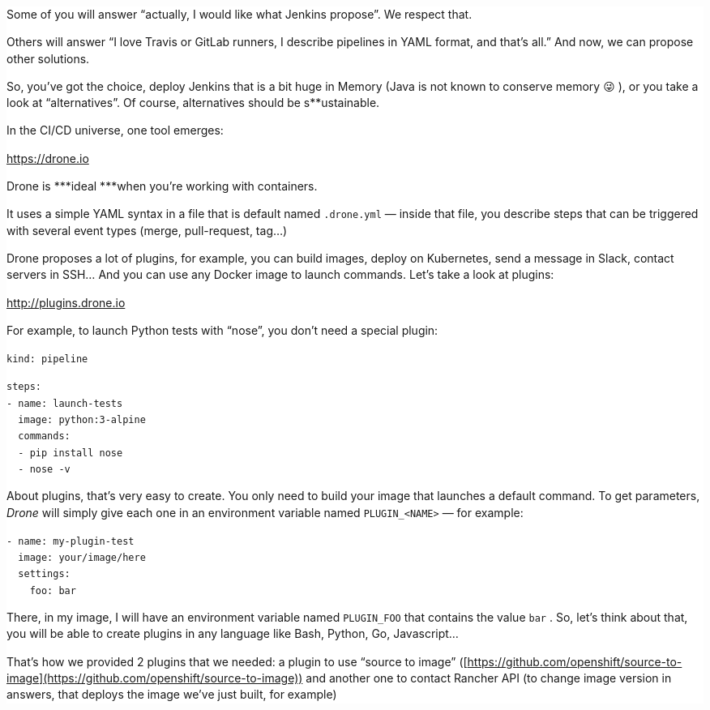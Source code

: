 Some of you will answer “actually, I would like what Jenkins propose”. We respect that.

Others will answer “I love Travis or GitLab runners, I describe pipelines in YAML format, and that’s all.” And now, we can propose other solutions.

So, you’ve got the choice, deploy Jenkins that is a bit huge in Memory (Java is not known to conserve memory 😜 ), or you take a look at “alternatives”. Of course, alternatives should be s**ustainable.

In the CI/CD universe, one tool emerges:

https://drone.io

Drone is ***ideal ***when you’re working with containers.

It uses a simple YAML syntax in a file that is default named `.drone.yml` — inside that file, you describe steps that can be triggered with several event types (merge, pull-request, tag…)

Drone proposes a lot of plugins, for example, you can build images, deploy on Kubernetes, send a message in Slack, contact servers in SSH… And you can use any Docker image to launch commands. Let’s take a look at plugins:

http://plugins.drone.io

For example, to launch Python tests with “nose”, you don’t need a special plugin:

```
kind: pipeline
```

```
steps:
- name: launch-tests
  image: python:3-alpine
  commands:
  - pip install nose
  - nose -v
```

About plugins, that’s very easy to create. You only need to build your image that launches a default command. To get parameters, *Drone* will simply give each one in an environment variable named `PLUGIN_<NAME>` — for example:

```
- name: my-plugin-test
  image: your/image/here
  settings:
    foo: bar
```

There, in my image, I will have an environment variable named `PLUGIN_FOO` that contains the value `bar` . So, let’s think about that, you will be able to create plugins in any language like Bash, Python, Go, Javascript…

That’s how we provided 2 plugins that we needed: a plugin to use “source to image” ([https://github.com/openshift/source-to-image](https://github.com/openshift/source-to-image)) and another one to contact Rancher API (to change image version in answers, that deploys the image we’ve just built, for example)
